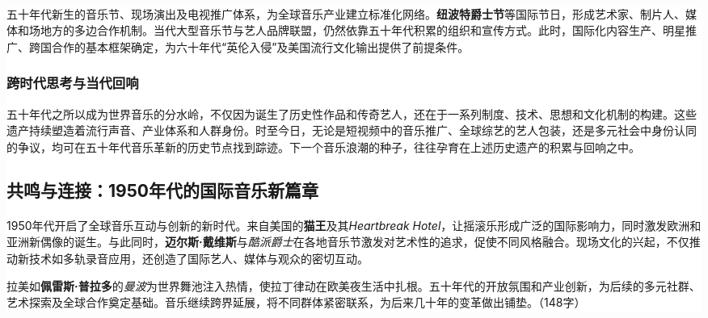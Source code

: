 五十年代新生的音乐节、现场演出及电视推广体系，为全球音乐产业建立标准化网络。**纽波特爵士节**等国际节日，形成艺术家、制片人、媒体和场地方的多边合作机制。当代大型音乐节与艺人品牌联盟，仍然依靠五十年代积累的组织和宣传方式。此时，国际化内容生产、明星推广、跨国合作的基本框架确定，为六十年代“英伦入侵”及美国流行文化输出提供了前提条件。

### 跨时代思考与当代回响

五十年代之所以成为世界音乐的分水岭，不仅因为诞生了历史性作品和传奇艺人，还在于一系列制度、技术、思想和文化机制的构建。这些遗产持续塑造着流行声音、产业体系和人群身份。时至今日，无论是短视频中的音乐推广、全球综艺的艺人包装，还是多元社会中身份认同的争议，均可在五十年代音乐革新的历史节点找到踪迹。下一个音乐浪潮的种子，往往孕育在上述历史遗产的积累与回响之中。

## 共鸣与连接：1950年代的国际音乐新篇章

1950年代开启了全球音乐互动与创新的新时代。来自美国的**猫王**及其*Heartbreak
Hotel*，让摇滚乐形成广泛的国际影响力，同时激发欧洲和亚洲新偶像的诞生。与此同时，**迈尔斯·戴维斯**与*酷派爵士*在各地音乐节激发对艺术性的追求，促使不同风格融合。现场文化的兴起，不仅推动新技术如多轨录音应用，还创造了国际艺人、媒体与观众的密切互动。

拉美如**佩雷斯·普拉多**的*曼波*为世界舞池注入热情，使拉丁律动在欧美夜生活中扎根。五十年代的开放氛围和产业创新，为后续的多元社群、艺术探索及全球合作奠定基础。音乐继续跨界延展，将不同群体紧密联系，为后来几十年的变革做出铺垫。（148字）
